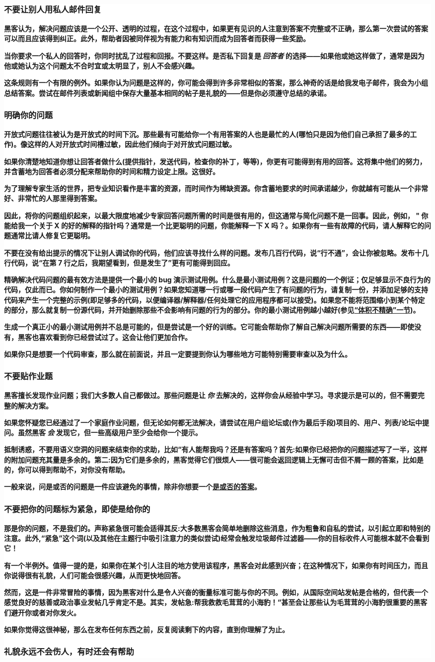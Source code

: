 ### **不要让别人用私人邮件回复**

**黑客认为，解决问题应该是一个公开、透明的过程，在这个过程中，如果更有见识的人注意到答案不完整或不正确，那么第一次尝试的答案可以而且应该得到纠正。此外，帮助者因被同伴视为有能力和有知识而成为回答者而获得一些奖励。**

**当你要求一个私人的回答时，你同时扰乱了过程和回报。不要这样。是否私下回复是 *回答者* 的选择——如果他或她这样做了，通常是因为他或她认为这个问题太不合时宜或太明显了，别人不会感兴趣。**

**这条规则有一个有限的例外。如果你认为问题是这样的，你可能会得到许多非常相似的答案，那么神奇的话是给我发电子邮件，我会为小组总结答案。尝试在邮件列表或新闻组中保存大量基本相同的帖子是礼貌的——但是你必须遵守总结的承诺。**

### **明确你的问题**

**开放式问题往往被认为是开放式的时间下沉。那些最有可能给你一个有用答案的人也是最忙的人(哪怕只是因为他们自己承担了最多的工作)。像这样的人对开放式时间槽过敏，因此他们倾向于对开放式问题过敏。**

**如果你清楚地知道你想让回答者做什么(提供指针，发送代码，检查你的补丁，等等)，你更有可能得到有用的回答。这将集中他们的努力，并含蓄地为回答者必须分配来帮助你的时间和精力设定上限。这很好。**

**为了理解专家生活的世界，把专业知识看作是丰富的资源，而时间作为稀缺资源。你含蓄地要求的时间承诺越少，你就越有可能从一个非常好、非常忙的人那里得到答案。**

**因此，将你的问题组织起来，以最大限度地减少专家回答问题所需的时间是很有用的，但这通常与简化问题不是一回事。因此，例如， " 你能给我一个关于 X 的好的解释的指针吗？通常是一个比更聪明的问题，你能解释一下 X 吗？。如果你有一些有故障的代码，请人解释它的问题通常比请人修复它更聪明。**

**不要在没有给出提示的情况下让别人调试你的代码，他们应该寻找什么样的问题。发布几百行代码，说“行不通”，会让你被忽略。发布十几行代码，说“在第 7 行之后，我期望看到<x>，但是<y>发生了”更有可能得到回应。</y></x>**

**精确解决代码问题的最有效方法是提供一个最小的 bug 演示测试用例。什么是最小测试用例？这是问题的一个例证；仅足够显示不良行为的代码，仅此而已。你如何制作一个最小的测试用例？如果您知道哪一行或哪一段代码产生了有问题的行为，请复制一份，并添加足够的支持代码来产生一个完整的示例(即足够多的代码，以便编译器/解释器/任何处理它的应用程序都可以接受)。如果您不能将范围缩小到某个特定的部分，那么就复制一份源代码，并开始删除那些不会影响有问题的行为的部分。你的最小测试用例越小越好(参见[“体积不精确”一节](#volume "Volume is not precision"))。**

**生成一个真正小的最小测试用例并不总是可能的，但是尝试是一个好的训练。它可能会帮助你了解自己解决问题所需要的东西——即使没有，黑客也喜欢看到你已经尝试过了。这会让他们更加合作。**

**如果你只是想要一个代码审查，那么就在前面说，并且一定要提到你认为哪些地方可能特别需要审查以及为什么。**

### **不要贴作业题**

**黑客擅长发现作业问题；我们大多数人自己都做过。那些问题是让 *你* 去解决的，这样你会从经验中学习。寻求提示是可以的，但不需要完整的解决方案。**

**如果您怀疑您已经通过了一个家庭作业问题，但无论如何都无法解决，请尝试在用户组论坛或(作为最后手段)项目的、用户、列表/论坛中提问。虽然黑客 *会* 发现它，但一些高级用户至少会给你一个提示。**

**抵制诱惑，不要用语义空洞的问题来结束你的求助，比如“有人能帮我吗？还是有答案吗？首先:如果你已经把你的问题描述写了一半，这样的附加问题充其量是多余的。第二:因为它们是多余的，黑客觉得它们很烦人——很可能会返回逻辑上无懈可击但不屑一顾的答案，比如是的，你可以得到帮助不，对你没有帮助。**

**一般来说，问是或否的问题是一件应该避免的事情，除非你想要一个[是或否的答案](http://homepage.ntlworld.com./jonathan.deboynepollard/FGA/questions-with-yes-or-no-answers.html)。**

### **不要把你的问题标为紧急，即使是给你的**

**那是你的问题，不是我们的。声称紧急很可能会适得其反:大多数黑客会简单地删除这些消息，作为粗鲁和自私的尝试，以引起立即和特别的注意。此外,“紧急”这个词(以及其他在主题行中吸引注意力的类似尝试)经常会触发垃圾邮件过滤器——你的目标收件人可能根本就不会看到它！**

**有一个半例外。值得一提的是，如果你在某个引人注目的地方使用该程序，黑客会对此感到兴奋；在这种情况下，如果你有时间压力，而且你说得很有礼貌，人们可能会很感兴趣，从而更快地回答。**

**然而，这是一件非常冒险的事情，因为黑客对什么是令人兴奋的衡量标准可能与你的不同。例如，从国际空间站发帖是合格的，但代表一个感觉良好的慈善或政治事业发帖几乎肯定不是。其实，发帖急:帮我救救毛茸茸的小海豹！“甚至会让那些认为毛茸茸的小海豹很重要的黑客们避开你或者对你发火。**

**如果你觉得这很神秘，那么在发布任何东西之前，反复阅读剩下的内容，直到你理解了为止。**

### **礼貌永远不会伤人，有时还会有帮助**
